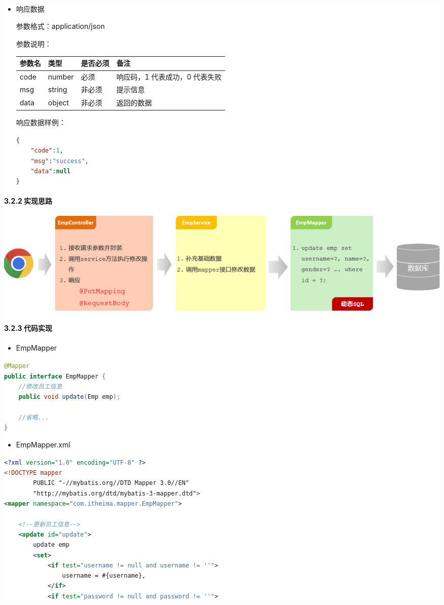- 响应数据

  参数格式：application/json

  参数说明：

  | 参数名 | 类型   | 是否必须 | 备注                           |
  | ------ | ------ | -------- | ------------------------------ |
  | code   | number | 必须     | 响应码，1 代表成功，0 代表失败 |
  | msg    | string | 非必须   | 提示信息                       |
  | data   | object | 非必须   | 返回的数据                     |

  响应数据样例：

  ```json
  {
      "code":1,
      "msg":"success",
      "data":null
  }
  ```

#### 3.2.2 实现思路

![ ](./assets/springboot03/image-20221230171342318.png)

#### 3.2.3 代码实现

- EmpMapper

```java
@Mapper
public interface EmpMapper {
    //修改员工信息
    public void update(Emp emp);
    
    //省略...
}
```

- EmpMapper.xml

```xml
<?xml version="1.0" encoding="UTF-8" ?>
<!DOCTYPE mapper
        PUBLIC "-//mybatis.org//DTD Mapper 3.0//EN"
        "http://mybatis.org/dtd/mybatis-3-mapper.dtd">
<mapper namespace="com.itheima.mapper.EmpMapper">

    <!--更新员工信息-->
    <update id="update">
        update emp
        <set>
            <if test="username != null and username != ''">
                username = #{username},
            </if>
            <if test="password != null and password != ''">
```